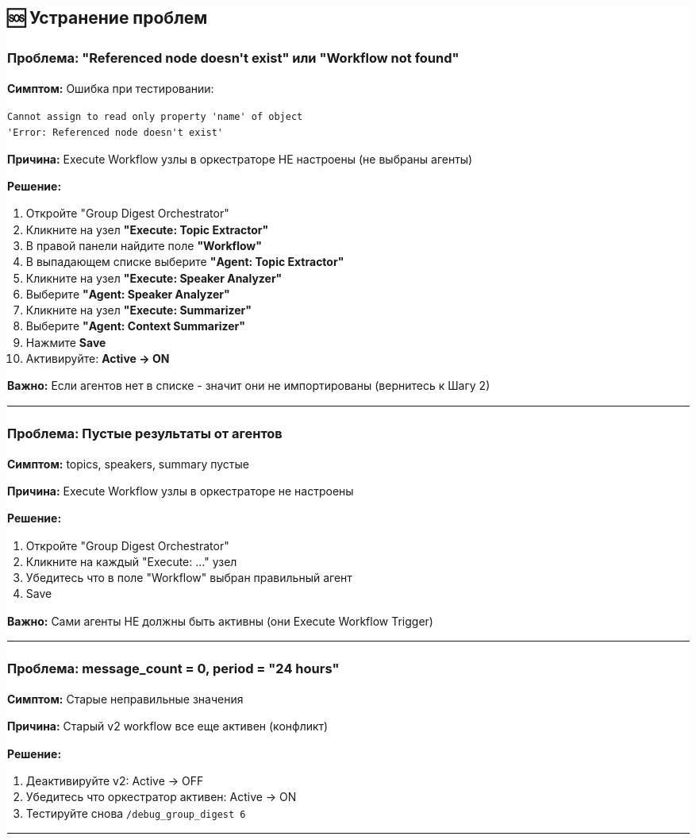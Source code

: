 
## 🆘 Устранение проблем

### Проблема: "Referenced node doesn't exist" или "Workflow not found"

**Симптом:** Ошибка при тестировании:
```
Cannot assign to read only property 'name' of object 
'Error: Referenced node doesn't exist'
```

**Причина:** Execute Workflow узлы в оркестраторе НЕ настроены (не выбраны агенты)

**Решение:**
1. Откройте "Group Digest Orchestrator"  
2. Кликните на узел **"Execute: Topic Extractor"**
3. В правой панели найдите поле **"Workflow"**
4. В выпадающем списке выберите **"Agent: Topic Extractor"**
5. Кликните на узел **"Execute: Speaker Analyzer"**
6. Выберите **"Agent: Speaker Analyzer"**
7. Кликните на узел **"Execute: Summarizer"**
8. Выберите **"Agent: Context Summarizer"**
9. Нажмите **Save**
10. Активируйте: **Active → ON**

**Важно:** Если агентов нет в списке - значит они не импортированы (вернитесь к Шагу 2)

---

### Проблема: Пустые результаты от агентов

**Симптом:** topics, speakers, summary пустые

**Причина:** Execute Workflow узлы в оркестраторе не настроены

**Решение:**
1. Откройте "Group Digest Orchestrator"
2. Кликните на каждый "Execute: ..." узел
3. Убедитесь что в поле "Workflow" выбран правильный агент
4. Save

**Важно:** Сами агенты НЕ должны быть активны (они Execute Workflow Trigger)

---

### Проблема: message_count = 0, period = "24 hours"

**Симптом:** Старые неправильные значения

**Причина:** Старый v2 workflow все еще активен (конфликт)

**Решение:**
1. Деактивируйте v2: Active → OFF
2. Убедитесь что оркестратор активен: Active → ON
3. Тестируйте снова `/debug_group_digest 6`

---